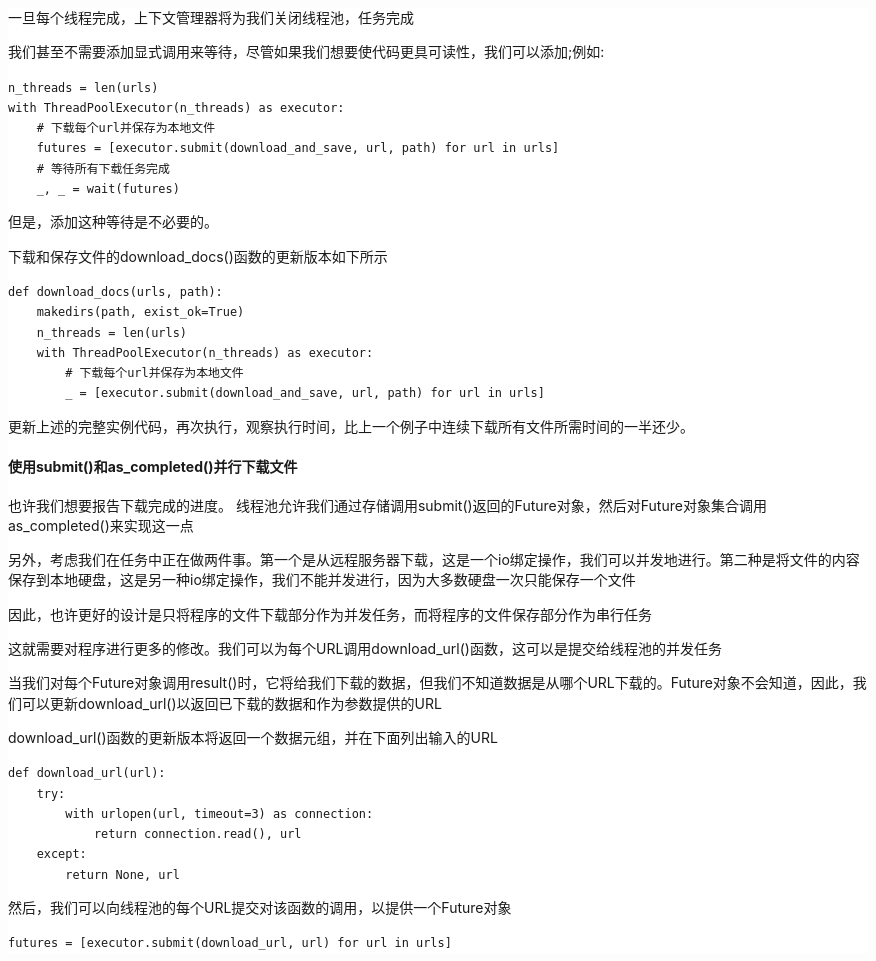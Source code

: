 一旦每个线程完成，上下文管理器将为我们关闭线程池，任务完成

我们甚至不需要添加显式调用来等待，尽管如果我们想要使代码更具可读性，我们可以添加;例如:

```
n_threads = len(urls)
with ThreadPoolExecutor(n_threads) as executor:
    # 下载每个url并保存为本地文件
    futures = [executor.submit(download_and_save, url, path) for url in urls]
    # 等待所有下载任务完成
    _, _ = wait(futures)
```

但是，添加这种等待是不必要的。

下载和保存文件的download_docs()函数的更新版本如下所示

```
def download_docs(urls, path):
    makedirs(path, exist_ok=True)
    n_threads = len(urls)
    with ThreadPoolExecutor(n_threads) as executor:
        # 下载每个url并保存为本地文件
        _ = [executor.submit(download_and_save, url, path) for url in urls]
```

更新上述的完整实例代码，再次执行，观察执行时间，比上一个例子中连续下载所有文件所需时间的一半还少。

#### 使用submit()和as_completed()并行下载文件

也许我们想要报告下载完成的进度。
线程池允许我们通过存储调用submit()返回的Future对象，然后对Future对象集合调用as_completed()来实现这一点

另外，考虑我们在任务中正在做两件事。第一个是从远程服务器下载，这是一个io绑定操作，我们可以并发地进行。第二种是将文件的内容保存到本地硬盘，这是另一种io绑定操作，我们不能并发进行，因为大多数硬盘一次只能保存一个文件

因此，也许更好的设计是只将程序的文件下载部分作为并发任务，而将程序的文件保存部分作为串行任务

这就需要对程序进行更多的修改。我们可以为每个URL调用download_url()函数，这可以是提交给线程池的并发任务

当我们对每个Future对象调用result()时，它将给我们下载的数据，但我们不知道数据是从哪个URL下载的。Future对象不会知道，因此，我们可以更新download_url()以返回已下载的数据和作为参数提供的URL

download_url()函数的更新版本将返回一个数据元组，并在下面列出输入的URL

```
def download_url(url):
    try:
        with urlopen(url, timeout=3) as connection:
            return connection.read(), url
    except:
        return None, url
```

然后，我们可以向线程池的每个URL提交对该函数的调用，以提供一个Future对象

```
futures = [executor.submit(download_url, url) for url in urls]
```
